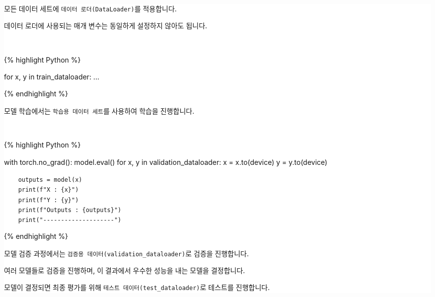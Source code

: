 모든 데이터 세트에 `데이터 로더(DataLoader)`를 적용합니다.

데이터 로더에 사용되는 매개 변수는 동일하게 설정하지 않아도 됩니다.

<br>

{% highlight Python %}

for x, y in train_dataloader:
    ...

{% endhighlight %}

모델 학습에서는 `학습용 데이터 세트`를 사용하여 학습을 진행합니다.

<br>

{% highlight Python %}

with torch.no_grad():
    model.eval()
    for x, y in validation_dataloader:
        x = x.to(device)
        y = y.to(device)
        
        outputs = model(x)
        print(f"X : {x}")
        print(f"Y : {y}")
        print(f"Outputs : {outputs}")
        print("--------------------")

{% endhighlight %}

모델 검증 과정에서는 `검증용 데이터(validation_dataloader)`로 검증을 진행합니다.

여러 모델들로 검증을 진행하며, 이 결과에서 우수한 성능을 내는 모델을 결정합니다.

모델이 결정되면 최종 평가를 위해 `테스트 데이터(test_dataloader)`로 테스트를 진행합니다.
